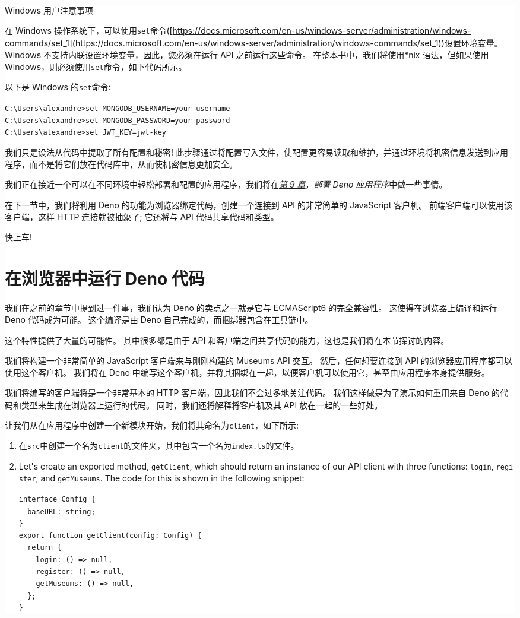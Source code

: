 Windows 用户注意事项

在 Windows 操作系统下，可以使用`set`命令([https://docs.microsoft.com/en-us/windows-server/administration/windows-commands/set_1](https://docs.microsoft.com/en-us/windows-server/administration/windows-commands/set_1))设置环境变量。 Windows 不支持内联设置环境变量，因此，您必须在运行 API 之前运行这些命令。 在整本书中，我们将使用*nix 语法，但如果使用 Windows，则必须使用`set`命令，如下代码所示。

以下是 Windows 的`set`命令:

```
C:\Users\alexandre>set MONGODB_USERNAME=your-username
C:\Users\alexandre>set MONGODB_PASSWORD=your-password
C:\Users\alexandre>set JWT_KEY=jwt-key
```

我们只是设法从代码中提取了所有配置和秘密! 此步骤通过将配置写入文件，使配置更容易读取和维护，并通过环境将机密信息发送到应用程序，而不是将它们放在代码库中，从而使机密信息更加安全。

我们正在接近一个可以在不同环境中轻松部署和配置的应用程序，我们将在[*第 9 章*](09.html#_idTextAnchor190)，*部署 Deno 应用程序*中做一些事情。

在下一节中，我们将利用 Deno 的功能为浏览器绑定代码，创建一个连接到 API 的非常简单的 JavaScript 客户机。 前端客户端可以使用该客户端，这样 HTTP 连接就被抽象了; 它还将与 API 代码共享代码和类型。

快上车!

# 在浏览器中运行 Deno 代码

我们在之前的章节中提到过一件事，我们认为 Deno 的卖点之一就是它与 ECMAScript6 的完全兼容性。 这使得在浏览器上编译和运行 Deno 代码成为可能。 这个编译是由 Deno 自己完成的，而捆绑器包含在工具链中。

这个特性提供了大量的可能性。 其中很多都是由于 API 和客户端之间共享代码的能力，这也是我们将在本节探讨的内容。

我们将构建一个非常简单的 JavaScript 客户端来与刚刚构建的 Museums API 交互。 然后，任何想要连接到 API 的浏览器应用程序都可以使用这个客户机。 我们将在 Deno 中编写这个客户机，并将其捆绑在一起，以便客户机可以使用它，甚至由应用程序本身提供服务。

我们将编写的客户端将是一个非常基本的 HTTP 客户端，因此我们不会过多地关注代码。 我们这样做是为了演示如何重用来自 Deno 的代码和类型来生成在浏览器上运行的代码。 同时，我们还将解释将客户机及其 API 放在一起的一些好处。

让我们从在应用程序中创建一个新模块开始，我们将其命名为`client`，如下所示:

1.  在`src`中创建一个名为`client`的文件夹，其中包含一个名为`index.ts`的文件。
2.  Let's create an exported method, `getClient`, which should return an instance of our API client with three functions: `login`, `register`, and `getMuseums`. The code for this is shown in the following snippet:

    ```
    interface Config {
      baseURL: string;
    }
    export function getClient(config: Config) {
      return {
        login: () => null,
        register: () => null,
        getMuseums: () => null,
      };
    }
    ```
